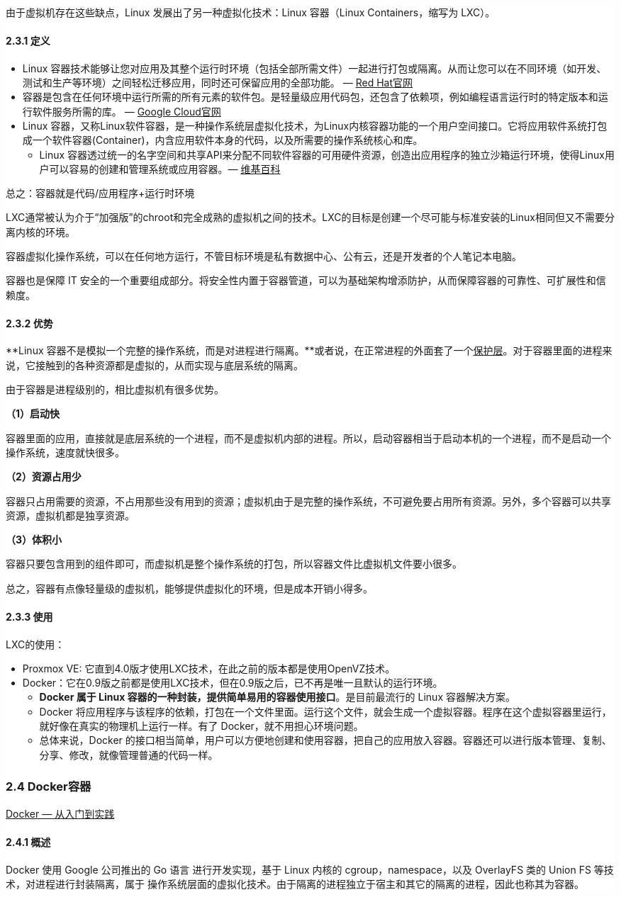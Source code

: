 由于虚拟机存在这些缺点，Linux 发展出了另一种虚拟化技术：Linux 容器（Linux Containers，缩写为 LXC）。

#### 2.3.1 定义

- Linux 容器技术能够让您对应用及其整个运行时环境（包括全部所需文件）一起进行打包或隔离。从而让您可以在不同环境（如开发、测试和生产等环境）之间轻松迁移应用，同时还可保留应用的全部功能。 —  [Red Hat官网](https://www.redhat.com/zh/topics/containers)
- 容器是包含在任何环境中运行所需的所有元素的软件包。是轻量级应用代码包，还包含了依赖项，例如编程语言运行时的特定版本和运行软件服务所需的库。 —  [ Google Cloud官网](https://cloud.google.com/learn/what-are-containers?hl=zh-cn#section-1)
- Linux 容器，又称Linux软件容器，是一种操作系统层虚拟化技术，为Linux内核容器功能的一个用户空间接口。它将应用软件系统打包成一个软件容器(Container)，内含应用软件本身的代码，以及所需要的操作系统核心和库。
  - Linux 容器透过统一的名字空间和共享API来分配不同软件容器的可用硬件资源，创造出应用程序的独立沙箱运行环境，使得Linux用户可以容易的创建和管理系统或应用容器。— [维基百科](https://zh.wikipedia.org/wiki/LXC)

总之：容器就是代码/应用程序+运行时环境

LXC通常被认为介于“加强版”的chroot和完全成熟的虚拟机之间的技术。LXC的目标是创建一个尽可能与标准安装的Linux相同但又不需要分离内核的环境。

容器虚拟化操作系统，可以在任何地方运行，不管目标环境是私有数据中心、公有云，还是开发者的个人笔记本电脑。

容器也是保障 IT 安全的一个重要组成部分。将安全性内置于容器管道，可以为基础架构增添防护，从而保障容器的可靠性、可扩展性和信赖度。

#### 2.3.2 优势

**Linux 容器不是模拟一个完整的操作系统，而是对进程进行隔离。**或者说，在正常进程的外面套了一个[保护层](https://opensource.com/article/18/1/history-low-level-container-runtimes)。对于容器里面的进程来说，它接触到的各种资源都是虚拟的，从而实现与底层系统的隔离。

由于容器是进程级别的，相比虚拟机有很多优势。

**（1）启动快**

容器里面的应用，直接就是底层系统的一个进程，而不是虚拟机内部的进程。所以，启动容器相当于启动本机的一个进程，而不是启动一个操作系统，速度就快很多。

**（2）资源占用少**

容器只占用需要的资源，不占用那些没有用到的资源；虚拟机由于是完整的操作系统，不可避免要占用所有资源。另外，多个容器可以共享资源，虚拟机都是独享资源。

**（3）体积小**

容器只要包含用到的组件即可，而虚拟机是整个操作系统的打包，所以容器文件比虚拟机文件要小很多。

总之，容器有点像轻量级的虚拟机，能够提供虚拟化的环境，但是成本开销小得多。

#### 2.3.3 使用

LXC的使用：

- Proxmox VE: 它直到4.0版才使用LXC技术，在此之前的版本都是使用OpenVZ技术。
- Docker：它在0.9版之前都是使用LXC技术，但在0.9版之后，已不再是唯一且默认的运行环境。
  - **Docker 属于 Linux 容器的一种封装，提供简单易用的容器使用接口**。是目前最流行的 Linux 容器解决方案。
  - Docker 将应用程序与该程序的依赖，打包在一个文件里面。运行这个文件，就会生成一个虚拟容器。程序在这个虚拟容器里运行，就好像在真实的物理机上运行一样。有了 Docker，就不用担心环境问题。
  - 总体来说，Docker 的接口相当简单，用户可以方便地创建和使用容器，把自己的应用放入容器。容器还可以进行版本管理、复制、分享、修改，就像管理普通的代码一样。

### 2.4 Docker容器

[Docker — 从入门到实践](https://yeasy.gitbook.io/docker_practice/)

#### 2.4.1 概述

Docker 使用 Google 公司推出的 Go 语言 进行开发实现，基于 Linux 内核的 cgroup，namespace，以及 OverlayFS 类的 Union FS 等技术，对进程进行封装隔离，属于 操作系统层面的虚拟化技术。由于隔离的进程独立于宿主和其它的隔离的进程，因此也称其为容器。
